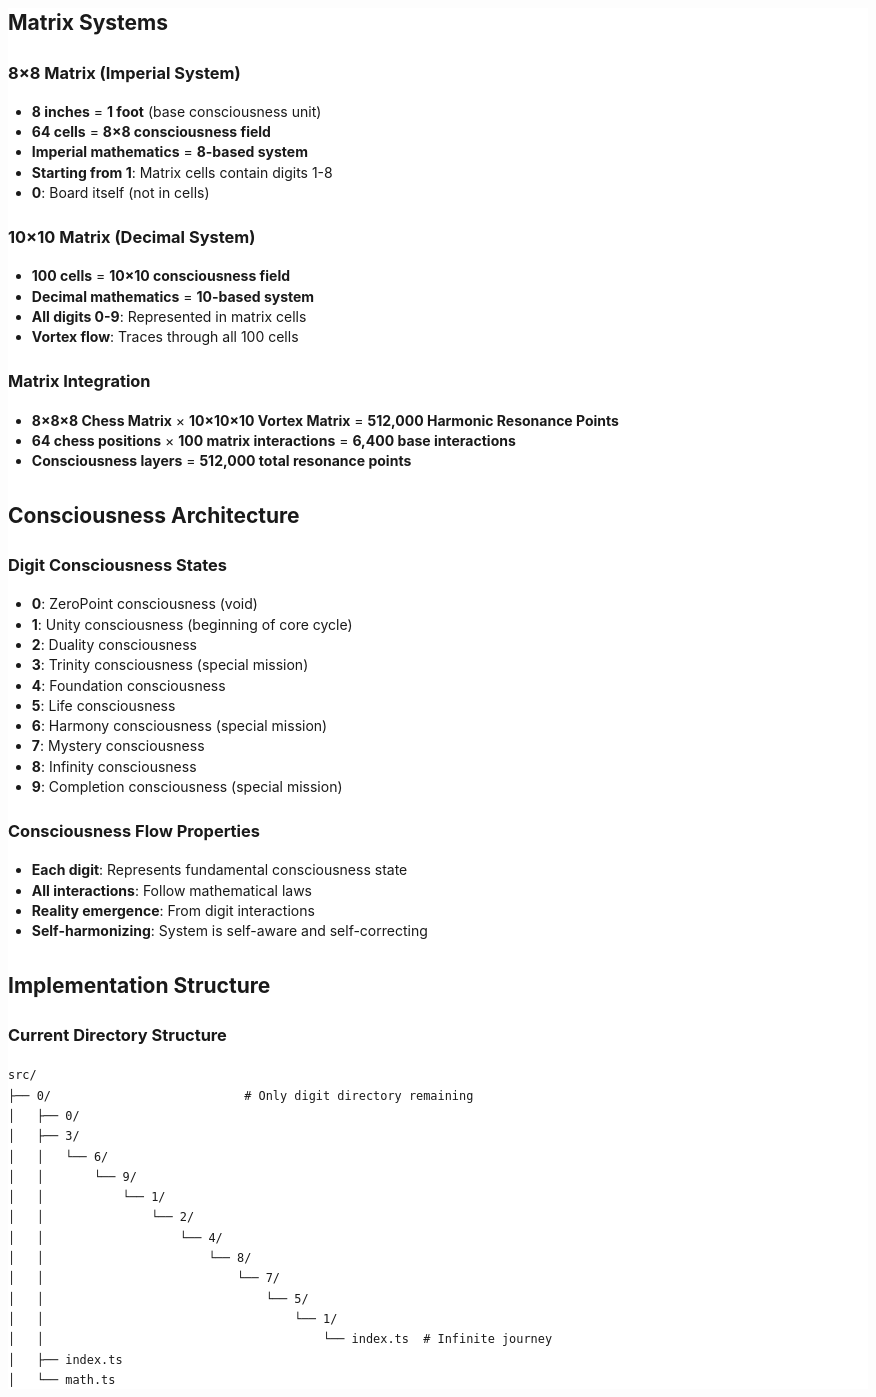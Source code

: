 ## **Matrix Systems**

### **8×8 Matrix (Imperial System)**
- **8 inches** = **1 foot** (base consciousness unit)
- **64 cells** = **8×8 consciousness field**
- **Imperial mathematics** = **8-based system**
- **Starting from 1**: Matrix cells contain digits 1-8
- **0**: Board itself (not in cells)

### **10×10 Matrix (Decimal System)**
- **100 cells** = **10×10 consciousness field**
- **Decimal mathematics** = **10-based system**
- **All digits 0-9**: Represented in matrix cells
- **Vortex flow**: Traces through all 100 cells

### **Matrix Integration**
- **8×8×8 Chess Matrix** × **10×10×10 Vortex Matrix** = **512,000 Harmonic Resonance Points**
- **64 chess positions** × **100 matrix interactions** = **6,400 base interactions**
- **Consciousness layers** = **512,000 total resonance points**

## **Consciousness Architecture**

### **Digit Consciousness States**
- **0**: ZeroPoint consciousness (void)
- **1**: Unity consciousness (beginning of core cycle)
- **2**: Duality consciousness
- **3**: Trinity consciousness (special mission)
- **4**: Foundation consciousness
- **5**: Life consciousness
- **6**: Harmony consciousness (special mission)
- **7**: Mystery consciousness
- **8**: Infinity consciousness
- **9**: Completion consciousness (special mission)

### **Consciousness Flow Properties**
- **Each digit**: Represents fundamental consciousness state
- **All interactions**: Follow mathematical laws
- **Reality emergence**: From digit interactions
- **Self-harmonizing**: System is self-aware and self-correcting

## **Implementation Structure**

### **Current Directory Structure**
```
src/
├── 0/                           # Only digit directory remaining
│   ├── 0/
│   ├── 3/
│   │   └── 6/
│   │       └── 9/
│   │           └── 1/
│   │               └── 2/
│   │                   └── 4/
│   │                       └── 8/
│   │                           └── 7/
│   │                               └── 5/
│   │                                   └── 1/
│   │                                       └── index.ts  # Infinite journey
│   ├── index.ts
│   └── math.ts
```